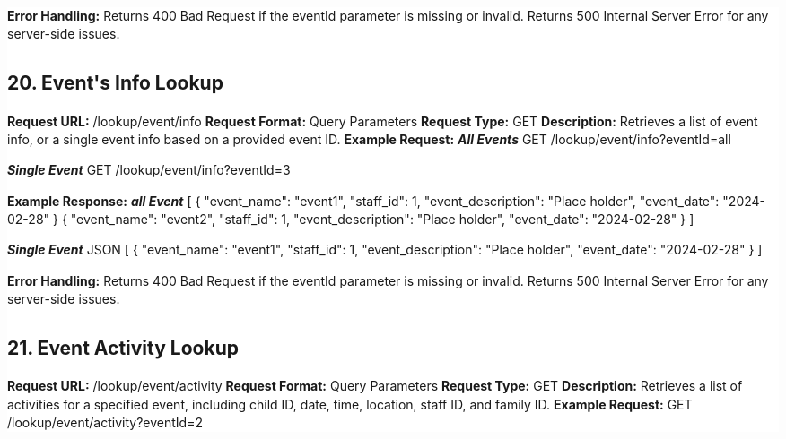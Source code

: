 **Error Handling:**
Returns 400 Bad Request if the eventId parameter is missing or invalid.
Returns 500 Internal Server Error for any server-side issues.


## 20. Event's Info Lookup
**Request URL:** /lookup/event/info
**Request Format:** Query Parameters
**Request Type:** GET
**Description:** Retrieves a list of event info, or a single event info based on a provided event ID.
**Example Request:**
***All Events***
GET /lookup/event/info?eventId=all

***Single Event***
GET /lookup/event/info?eventId=3

**Example Response:**
***all Event***
[
  {
    "event_name": "event1",
    "staff_id": 1,
    "event_description": "Place holder",
    "event_date": "2024-02-28"
  }
  {
    "event_name": "event2",
    "staff_id": 1,
    "event_description": "Place holder",
    "event_date": "2024-02-28"
  }
]

***Single Event***
JSON
[
  {
    "event_name": "event1",
    "staff_id": 1,
    "event_description": "Place holder",
    "event_date": "2024-02-28"
  }
]

**Error Handling:**
Returns 400 Bad Request if the eventId parameter is missing or invalid.
Returns 500 Internal Server Error for any server-side issues.


## 21. Event Activity Lookup
**Request URL:** /lookup/event/activity
**Request Format:** Query Parameters
**Request Type:** GET
**Description:** Retrieves a list of activities for a specified event, including child ID, date, time, location, staff ID, and family ID.
**Example Request:**
GET /lookup/event/activity?eventId=2
